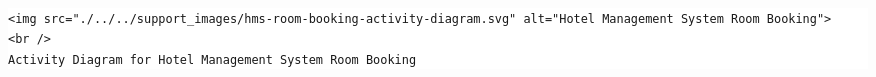     <img src="./../../support_images/hms-room-booking-activity-diagram.svg" alt="Hotel Management System Room Booking">
    <br />
    Activity Diagram for Hotel Management System Room Booking
</p>
